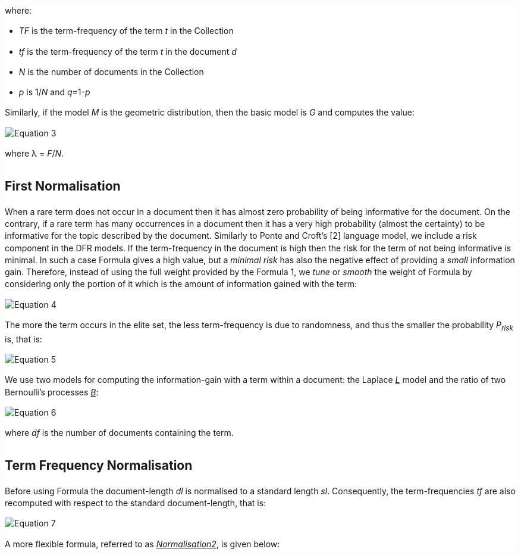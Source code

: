 where:

-   *TF* is the term-frequency of the term *t* in the Collection

-   *tf* is the term-frequency of the term *t* in the document *d*

-   *N* is the number of documents in the Collection

-   *p* is 1/*N* and *q*=1-*p*

Similarly, if the model *M* is the geometric distribution, then the basic model is *G* and computes the value:

![Equation 3](http://terrier.org/docs/v4.1/images/img11.png "Equation 3")

where λ = *F*/*N*.


First Normalisation
-------------------

When a rare term does not occur in a document then it has almost zero probability of being informative for the document. On the contrary, if a rare term has many occurrences in a document then it has a very high probability (almost the certainty) to be informative for the topic described by the document. Similarly to Ponte and Croft’s [2] language model, we include a risk component in the DFR models. If the term-frequency in the document is high then the risk for the term of not being informative is minimal. In such a case Formula gives a high value, but a *minimal risk* has also the negative effect of providing a *small* information gain. Therefore, instead of using the full weight provided by the Formula 1, we *tune* or *smooth* the weight of Formula by considering only the portion of it which is the amount of information gained with the term:

![Equation 4](http://terrier.org/docs/v4.1/images/img14.png "Equation 4")

The more the term occurs in the elite set, the less term-frequency is due to randomness, and thus the smaller the probability *P<sub>risk</sub>* is, that is:

![Equation 5](http://terrier.org/docs/v4.1/images/img16.png "Equation 5")

We use two models for computing the information-gain with a term within a document: the Laplace *[L](http://terrier.org/docs/v5.2/javadoc/org/terrier/matching/models/aftereffect/L.html)* model and the ratio of two Bernoulli’s processes *[B](http://terrier.org/docs/v5.2/javadoc/org/terrier/matching/models/aftereffect/B.html)*:

![Equation 6](http://terrier.org/docs/v4.1/images/img19.png "Equation 6")

where *df* is the number of documents containing the term.

Term Frequency Normalisation
----------------------------

Before using Formula the document-length *dl* is normalised to a standard length *sl*. Consequently, the term-frequencies *tf* are also recomputed with respect to the standard document-length, that is:

![Equation 7](http://terrier.org/docs/v4.1/images/img23.png "Equation 7")

A more flexible formula, referred to as *[Normalisation2](http://terrier.org/docs/v5.2/javadoc/org/terrier/matching/models/normalisation/Normalisation2.html)*, is given below:
